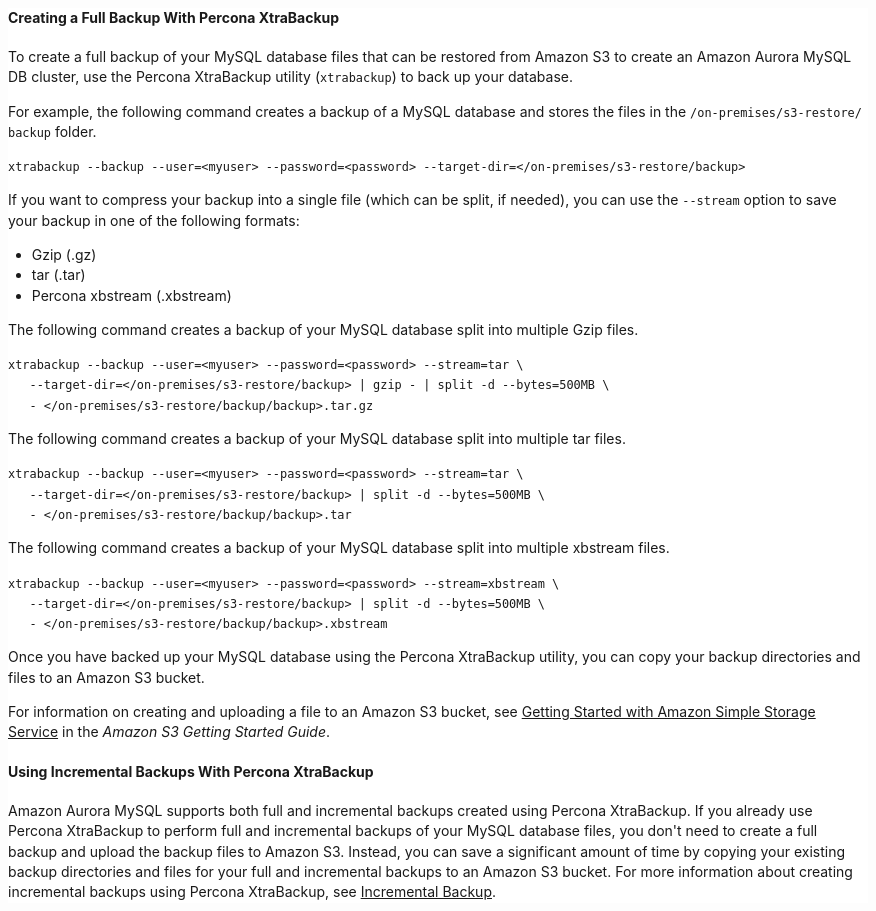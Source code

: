 #### Creating a Full Backup With Percona XtraBackup<a name="AuroraMySQL.Migrating.ExtMySQL.S3.Backup.Full"></a>

To create a full backup of your MySQL database files that can be restored from Amazon S3 to create an Amazon Aurora MySQL DB cluster, use the Percona XtraBackup utility \(`xtrabackup`\) to back up your database\. 

For example, the following command creates a backup of a MySQL database and stores the files in the `/on-premises/s3-restore/backup` folder\.

```
xtrabackup --backup --user=<myuser> --password=<password> --target-dir=</on-premises/s3-restore/backup>
```

If you want to compress your backup into a single file \(which can be split, if needed\), you can use the `--stream` option to save your backup in one of the following formats:
+ Gzip \(\.gz\)
+ tar \(\.tar\)
+ Percona xbstream \(\.xbstream\)

The following command creates a backup of your MySQL database split into multiple Gzip files\.

```
xtrabackup --backup --user=<myuser> --password=<password> --stream=tar \
   --target-dir=</on-premises/s3-restore/backup> | gzip - | split -d --bytes=500MB \
   - </on-premises/s3-restore/backup/backup>.tar.gz
```

The following command creates a backup of your MySQL database split into multiple tar files\.

```
xtrabackup --backup --user=<myuser> --password=<password> --stream=tar \
   --target-dir=</on-premises/s3-restore/backup> | split -d --bytes=500MB \
   - </on-premises/s3-restore/backup/backup>.tar
```

The following command creates a backup of your MySQL database split into multiple xbstream files\.

```
xtrabackup --backup --user=<myuser> --password=<password> --stream=xbstream \
   --target-dir=</on-premises/s3-restore/backup> | split -d --bytes=500MB \
   - </on-premises/s3-restore/backup/backup>.xbstream
```

Once you have backed up your MySQL database using the Percona XtraBackup utility, you can copy your backup directories and files to an Amazon S3 bucket\.

For information on creating and uploading a file to an Amazon S3 bucket, see [Getting Started with Amazon Simple Storage Service](https://docs.aws.amazon.com/AmazonS3/latest/gsg/GetStartedWithS3.html) in the *Amazon S3 Getting Started Guide*\.

#### Using Incremental Backups With Percona XtraBackup<a name="AuroraMySQL.Migrating.ExtMySQL.S3.Backup.Incr"></a>

Amazon Aurora MySQL supports both full and incremental backups created using Percona XtraBackup\. If you already use Percona XtraBackup to perform full and incremental backups of your MySQL database files, you don't need to create a full backup and upload the backup files to Amazon S3\. Instead, you can save a significant amount of time by copying your existing backup directories and files for your full and incremental backups to an Amazon S3 bucket\. For more information about creating incremental backups using Percona XtraBackup, see [Incremental Backup](https://www.percona.com/doc/percona-xtrabackup/LATEST/backup_scenarios/incremental_backup.html)\.
